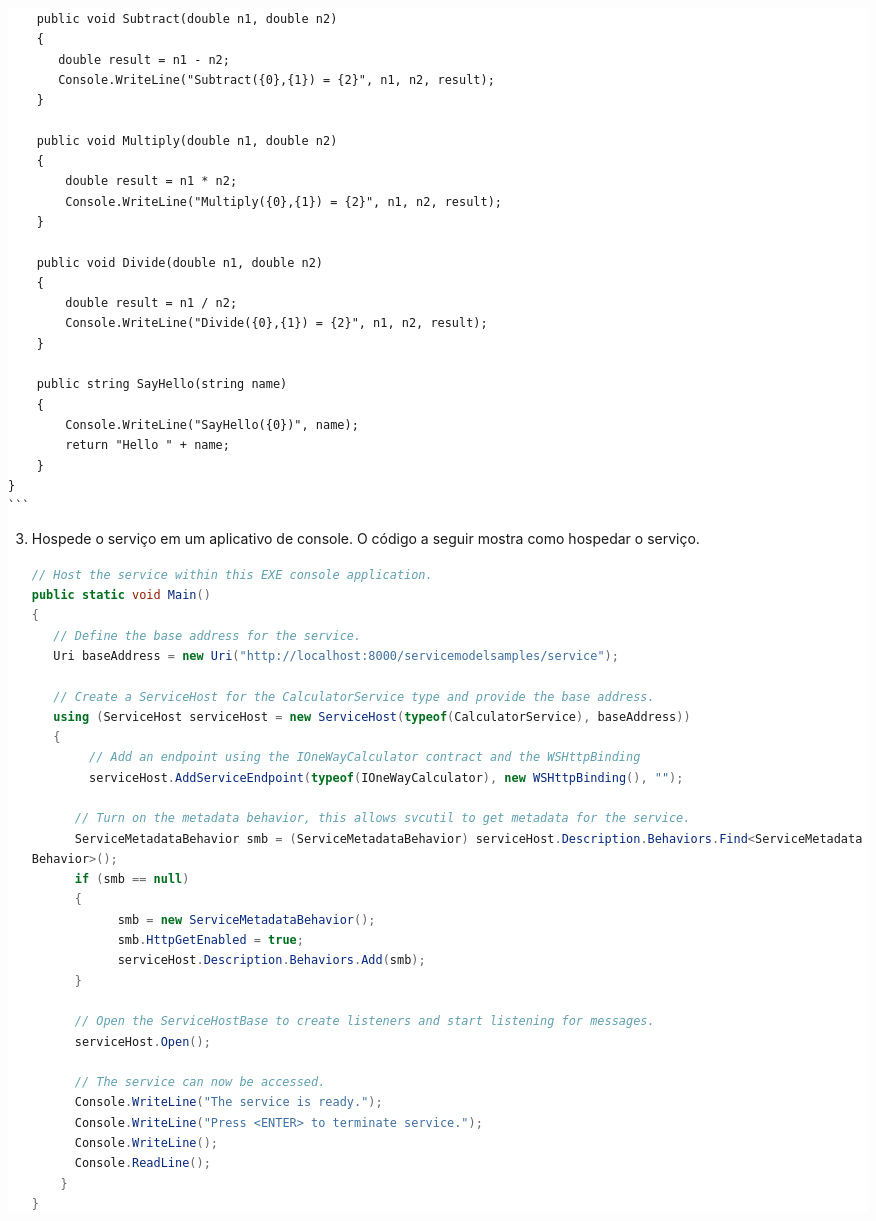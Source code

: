         public void Subtract(double n1, double n2)  
        {  
           double result = n1 - n2;  
           Console.WriteLine("Subtract({0},{1}) = {2}", n1, n2, result);  
        }  
  
        public void Multiply(double n1, double n2)  
        {  
            double result = n1 * n2;  
            Console.WriteLine("Multiply({0},{1}) = {2}", n1, n2, result);  
        }  
  
        public void Divide(double n1, double n2)  
        {  
            double result = n1 / n2;  
            Console.WriteLine("Divide({0},{1}) = {2}", n1, n2, result);  
        }  
  
        public string SayHello(string name)  
        {  
            Console.WriteLine("SayHello({0})", name);  
            return "Hello " + name;  
        }  
    }  
    ```  
  
3. Hospede o serviço em um aplicativo de console. O código a seguir mostra como hospedar o serviço.  
  
    ```csharp  
    // Host the service within this EXE console application.  
    public static void Main()  
    {  
       // Define the base address for the service.  
       Uri baseAddress = new Uri("http://localhost:8000/servicemodelsamples/service");  
  
       // Create a ServiceHost for the CalculatorService type and provide the base address.  
       using (ServiceHost serviceHost = new ServiceHost(typeof(CalculatorService), baseAddress))  
       {  
            // Add an endpoint using the IOneWayCalculator contract and the WSHttpBinding  
            serviceHost.AddServiceEndpoint(typeof(IOneWayCalculator), new WSHttpBinding(), "");  
  
          // Turn on the metadata behavior, this allows svcutil to get metadata for the service.  
          ServiceMetadataBehavior smb = (ServiceMetadataBehavior) serviceHost.Description.Behaviors.Find<ServiceMetadataBehavior>();  
          if (smb == null)  
          {  
                smb = new ServiceMetadataBehavior();  
                smb.HttpGetEnabled = true;  
                serviceHost.Description.Behaviors.Add(smb);  
          }  
  
          // Open the ServiceHostBase to create listeners and start listening for messages.  
          serviceHost.Open();  
  
          // The service can now be accessed.  
          Console.WriteLine("The service is ready.");  
          Console.WriteLine("Press <ENTER> to terminate service.");  
          Console.WriteLine();  
          Console.ReadLine();  
        }  
    }  
    ```  
  